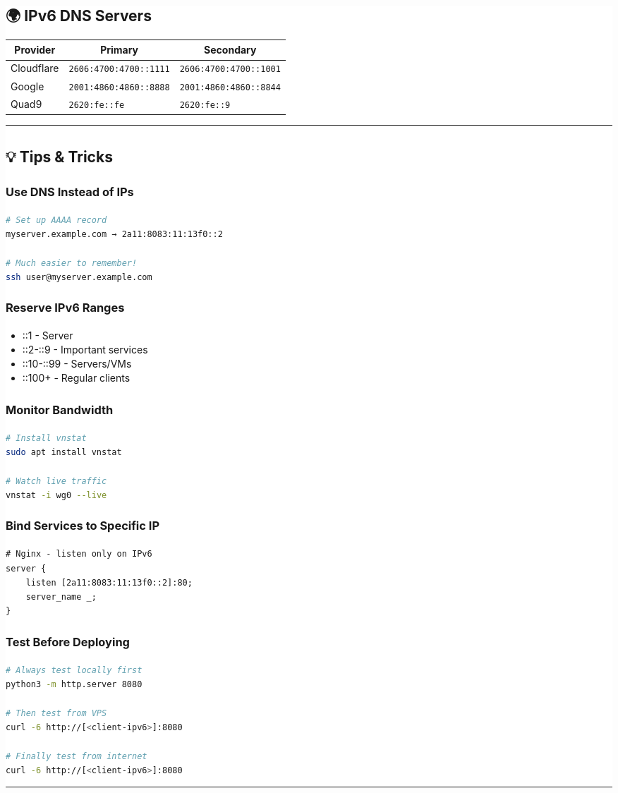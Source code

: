 
## 🌍 IPv6 DNS Servers

| Provider | Primary | Secondary |
|----------|---------|-----------|
| Cloudflare | `2606:4700:4700::1111` | `2606:4700:4700::1001` |
| Google | `2001:4860:4860::8888` | `2001:4860:4860::8844` |
| Quad9 | `2620:fe::fe` | `2620:fe::9` |

---

## 💡 Tips & Tricks

### Use DNS Instead of IPs
```bash
# Set up AAAA record
myserver.example.com → 2a11:8083:11:13f0::2

# Much easier to remember!
ssh user@myserver.example.com
```

### Reserve IPv6 Ranges
- ::1 - Server
- ::2-::9 - Important services
- ::10-::99 - Servers/VMs
- ::100+ - Regular clients

### Monitor Bandwidth
```bash
# Install vnstat
sudo apt install vnstat

# Watch live traffic
vnstat -i wg0 --live
```

### Bind Services to Specific IP
```nginx
# Nginx - listen only on IPv6
server {
    listen [2a11:8083:11:13f0::2]:80;
    server_name _;
}
```

### Test Before Deploying
```bash
# Always test locally first
python3 -m http.server 8080

# Then test from VPS
curl -6 http://[<client-ipv6>]:8080

# Finally test from internet
curl -6 http://[<client-ipv6>]:8080
```

---